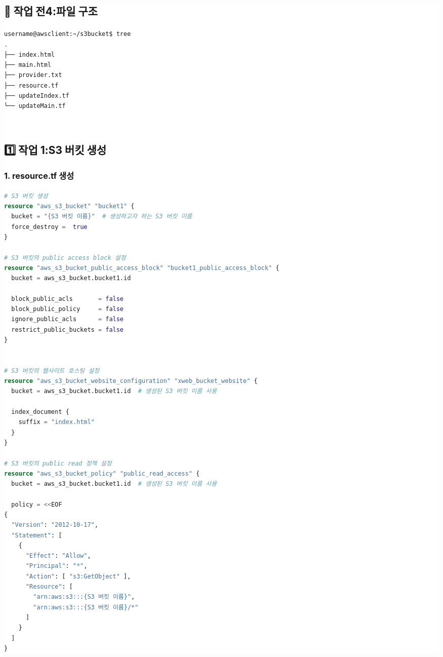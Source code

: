## 🧩 작업 전4:파일 구조
```bash
username@awsclient:~/s3bucket$ tree
.
├── index.html
├── main.html
├── provider.txt
├── resource.tf
├── updateIndex.tf
└── updateMain.tf
```

<br/>

## 1️⃣ 작업 1:S3 버킷 생성

### 1. resource.tf 생성
```tf
# S3 버킷 생성
resource "aws_s3_bucket" "bucket1" {
  bucket = "{S3 버킷 이름}"  # 생성하고자 하는 S3 버킷 이름
  force_destroy =  true 
}

# S3 버킷의 public access block 설정
resource "aws_s3_bucket_public_access_block" "bucket1_public_access_block" {
  bucket = aws_s3_bucket.bucket1.id

  block_public_acls       = false
  block_public_policy     = false
  ignore_public_acls      = false
  restrict_public_buckets = false
}


# S3 버킷의 웹사이트 호스팅 설정
resource "aws_s3_bucket_website_configuration" "xweb_bucket_website" {
  bucket = aws_s3_bucket.bucket1.id  # 생성된 S3 버킷 이름 사용

  index_document {
    suffix = "index.html"
  }
}

# S3 버킷의 public read 정책 설정
resource "aws_s3_bucket_policy" "public_read_access" {
  bucket = aws_s3_bucket.bucket1.id  # 생성된 S3 버킷 이름 사용

  policy = <<EOF
{
  "Version": "2012-10-17",
  "Statement": [
    {
      "Effect": "Allow",
      "Principal": "*",
      "Action": [ "s3:GetObject" ],
      "Resource": [
        "arn:aws:s3:::{S3 버킷 이름}",
        "arn:aws:s3:::{S3 버킷 이름}/*"
      ]
    }
  ]
}
```